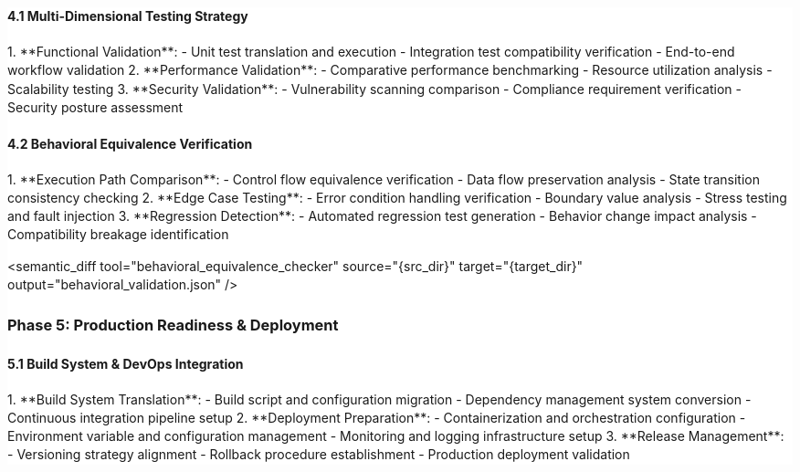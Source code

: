 #### 4.1 Multi-Dimensional Testing Strategy
<sequentialthinking>
1. **Functional Validation**:
   - Unit test translation and execution
   - Integration test compatibility verification
   - End-to-end workflow validation
2. **Performance Validation**:
   - Comparative performance benchmarking
   - Resource utilization analysis
   - Scalability testing
3. **Security Validation**:
   - Vulnerability scanning comparison
   - Compliance requirement verification
   - Security posture assessment
</sequentialthinking>

<runTests pattern="comprehensive_validation" strategy="comparative" />
<performance_profiling tool="cross_platform_comparator" source="{src_dir}" target="{target_dir}" output="performance_validation.json" />
<security_scanning tool="vulnerability_assessment" source="{src_dir}" target="{target_dir}" output="security_validation.json" />

<github action="create_or_update_file" path="migration/validation/functional_validation_report.json" />
<github action="create_or_update_file" path="migration/validation/performance_comparison.md" />

#### 4.2 Behavioral Equivalence Verification
<sequentialthinking>
1. **Execution Path Comparison**:
   - Control flow equivalence verification
   - Data flow preservation analysis
   - State transition consistency checking
2. **Edge Case Testing**:
   - Error condition handling verification
   - Boundary value analysis
   - Stress testing and fault injection
3. **Regression Detection**:
   - Automated regression test generation
   - Behavior change impact analysis
   - Compatibility breakage identification
</sequentialthinking>

<semantic_diff tool="behavioral_equivalence_checker" source="{src_dir}" target="{target_dir}" output="behavioral_validation.json" />
<runCommands command="edge-case-tester --comprehensive --output edge_case_report.json" />

<remember key="behavioral_equivalence_metrics" value="{equivalence_data}" />
<remember key="regression_test_suite" value="{regression_tests}" />

### Phase 5: Production Readiness & Deployment

#### 5.1 Build System & DevOps Integration
<sequentialthinking>
1. **Build System Translation**:
   - Build script and configuration migration
   - Dependency management system conversion
   - Continuous integration pipeline setup
2. **Deployment Preparation**:
   - Containerization and orchestration configuration
   - Environment variable and configuration management
   - Monitoring and logging infrastructure setup
3. **Release Management**:
   - Versioning strategy alignment
   - Rollback procedure establishment
   - Production deployment validation
